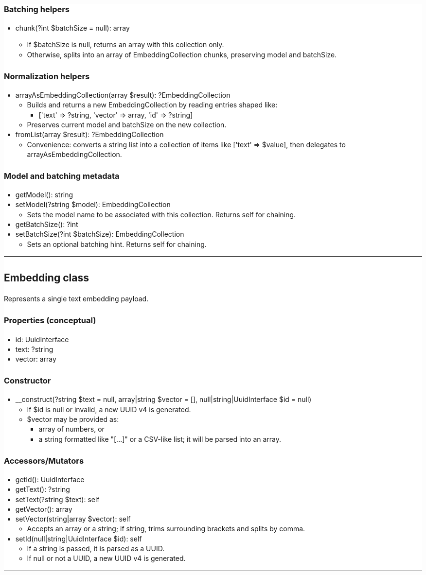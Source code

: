 ### Batching helpers
- chunk(?int $batchSize = null): array<EmbeddingCollection>
  - If $batchSize is null, returns an array with this collection only.
  - Otherwise, splits into an array of EmbeddingCollection chunks, preserving model and batchSize.

### Normalization helpers
- arrayAsEmbeddingCollection(array $result): ?EmbeddingCollection
  - Builds and returns a new EmbeddingCollection by reading entries shaped like:
    - ['text' => ?string, 'vector' => array, 'id' => ?string]
  - Preserves current model and batchSize on the new collection.
- fromList(array $result): ?EmbeddingCollection
  - Convenience: converts a string list into a collection of items like ['text' => $value], then delegates to arrayAsEmbeddingCollection.

### Model and batching metadata
- getModel(): string
- setModel(?string $model): EmbeddingCollection
  - Sets the model name to be associated with this collection. Returns self for chaining.
- getBatchSize(): ?int
- setBatchSize(?int $batchSize): EmbeddingCollection
  - Sets an optional batching hint. Returns self for chaining.

---

## Embedding class

Represents a single text embedding payload.

### Properties (conceptual)
- id: UuidInterface
- text: ?string
- vector: array

### Constructor
- __construct(?string $text = null, array|string $vector = [], null|string|UuidInterface $id = null)
  - If $id is null or invalid, a new UUID v4 is generated.
  - $vector may be provided as:
    - array of numbers, or
    - a string formatted like "[...]" or a CSV-like list; it will be parsed into an array.

### Accessors/Mutators
- getId(): UuidInterface
- getText(): ?string
- setText(?string $text): self
- getVector(): array
- setVector(string|array $vector): self
  - Accepts an array or a string; if string, trims surrounding brackets and splits by comma.
- setId(null|string|UuidInterface $id): self
  - If a string is passed, it is parsed as a UUID.
  - If null or not a UUID, a new UUID v4 is generated.

---